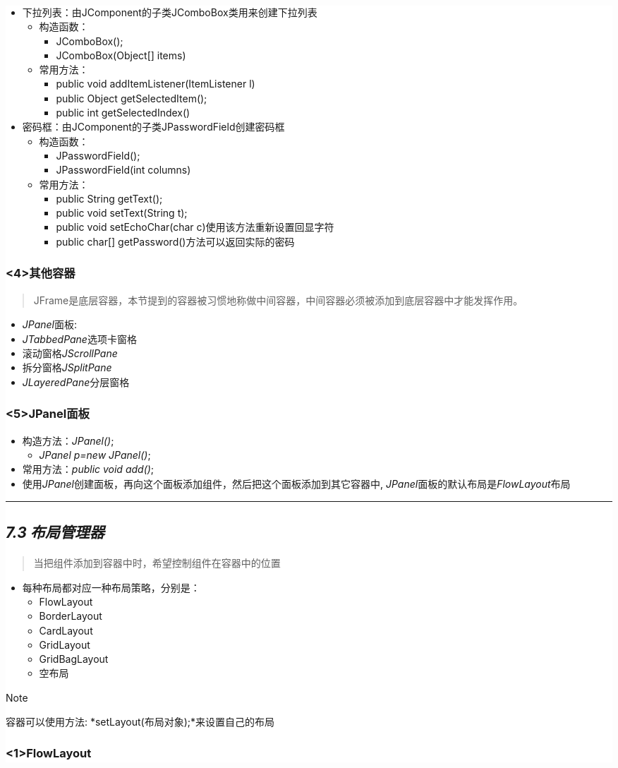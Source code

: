- 下拉列表：由JComponent的子类JComboBox类用来创建下拉列表
  - 构造函数：
    - JComboBox();
    - JComboBox(Object[] items)
  - 常用方法：
    - public void addItemListener(ItemListener l)
    - public Object getSelectedItem();
    - public int getSelectedIndex()
- 密码框：由JComponent的子类JPasswordField创建密码框
  - 构造函数：
    - JPasswordField();
    - JPasswordField(int columns)
  - 常用方法：
    - public String getText();
    - public void setText(String t);
    - public void setEchoChar(char c)使用该方法重新设置回显字符
    - public char[] getPassword()方法可以返回实际的密码

### <4>其他容器

> JFrame是底层容器，本节提到的容器被习惯地称做中间容器，中间容器必须被添加到底层容器中才能发挥作用。

- *JPanel*面板:
- *JTabbedPane*选项卡窗格
- 滚动窗格*JScrollPane*
- 拆分窗格*JSplitPane*
- *JLayeredPane*分层窗格

### <5>JPanel面板

- 构造方法：*JPanel()*;
  - *JPanel p=new JPanel()*;
- 常用方法：*public void add()*;
- 使用*JPanel*创建面板，再向这个面板添加组件，然后把这个面板添加到其它容器中, *JPanel*面板的默认布局是*FlowLayout*布局

---

## *7.3 布局管理器*

> 当把组件添加到容器中时，希望控制组件在容器中的位置

- 每种布局都对应一种布局策略，分别是：
  - FlowLayout
  - BorderLayout
  - CardLayout
  - GridLayout
  - GridBagLayout
  - 空布局

> [!NOTE]
> 容器可以使用方法: *setLayout(布局对象);*来设置自己的布局

### <1>FlowLayout
